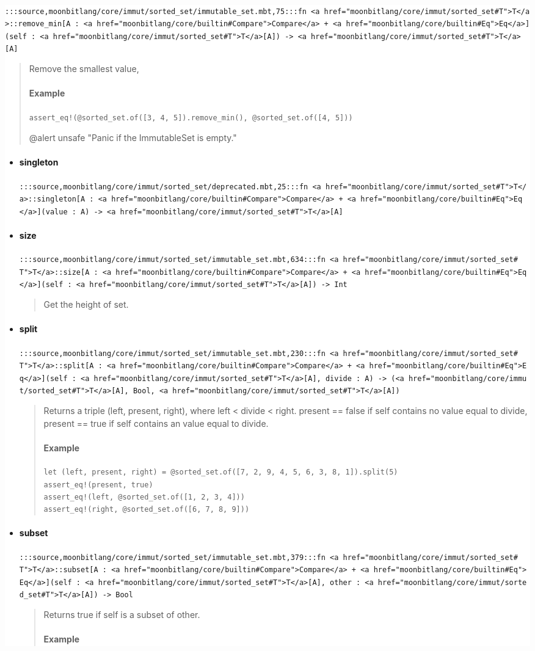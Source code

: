   ```moonbit
  :::source,moonbitlang/core/immut/sorted_set/immutable_set.mbt,75:::fn <a href="moonbitlang/core/immut/sorted_set#T">T</a>::remove_min[A : <a href="moonbitlang/core/builtin#Compare">Compare</a> + <a href="moonbitlang/core/builtin#Eq">Eq</a>](self : <a href="moonbitlang/core/immut/sorted_set#T">T</a>[A]) -> <a href="moonbitlang/core/immut/sorted_set#T">T</a>[A]
  ```
  > 
  >  Remove the smallest value,
  > 
  >  #### Example
  > 
  >  ```
  >  assert_eq!(@sorted_set.of([3, 4, 5]).remove_min(), @sorted_set.of([4, 5]))
  >  ```
  >  @alert unsafe "Panic if the ImmutableSet is empty."
- #### singleton
  ```moonbit
  :::source,moonbitlang/core/immut/sorted_set/deprecated.mbt,25:::fn <a href="moonbitlang/core/immut/sorted_set#T">T</a>::singleton[A : <a href="moonbitlang/core/builtin#Compare">Compare</a> + <a href="moonbitlang/core/builtin#Eq">Eq</a>](value : A) -> <a href="moonbitlang/core/immut/sorted_set#T">T</a>[A]
  ```
  > 
- #### size
  ```moonbit
  :::source,moonbitlang/core/immut/sorted_set/immutable_set.mbt,634:::fn <a href="moonbitlang/core/immut/sorted_set#T">T</a>::size[A : <a href="moonbitlang/core/builtin#Compare">Compare</a> + <a href="moonbitlang/core/builtin#Eq">Eq</a>](self : <a href="moonbitlang/core/immut/sorted_set#T">T</a>[A]) -> Int
  ```
  > 
  >  Get the height of set.
- #### split
  ```moonbit
  :::source,moonbitlang/core/immut/sorted_set/immutable_set.mbt,230:::fn <a href="moonbitlang/core/immut/sorted_set#T">T</a>::split[A : <a href="moonbitlang/core/builtin#Compare">Compare</a> + <a href="moonbitlang/core/builtin#Eq">Eq</a>](self : <a href="moonbitlang/core/immut/sorted_set#T">T</a>[A], divide : A) -> (<a href="moonbitlang/core/immut/sorted_set#T">T</a>[A], Bool, <a href="moonbitlang/core/immut/sorted_set#T">T</a>[A])
  ```
  > 
  >  Returns a triple (left, present, right), where left \< divide \< right.
  > present == false if self contains no value equal to divide,
  > present == true  if self contains an value equal to divide.
  > 
  >  #### Example
  > 
  >  ```
  >  let (left, present, right) = @sorted_set.of([7, 2, 9, 4, 5, 6, 3, 8, 1]).split(5)
  >  assert_eq!(present, true)
  >  assert_eq!(left, @sorted_set.of([1, 2, 3, 4]))
  >  assert_eq!(right, @sorted_set.of([6, 7, 8, 9]))
  >  ```
- #### subset
  ```moonbit
  :::source,moonbitlang/core/immut/sorted_set/immutable_set.mbt,379:::fn <a href="moonbitlang/core/immut/sorted_set#T">T</a>::subset[A : <a href="moonbitlang/core/builtin#Compare">Compare</a> + <a href="moonbitlang/core/builtin#Eq">Eq</a>](self : <a href="moonbitlang/core/immut/sorted_set#T">T</a>[A], other : <a href="moonbitlang/core/immut/sorted_set#T">T</a>[A]) -> Bool
  ```
  > 
  >  Returns true if self is a subset of other.
  > 
  >  #### Example
  > 
  >  ```
